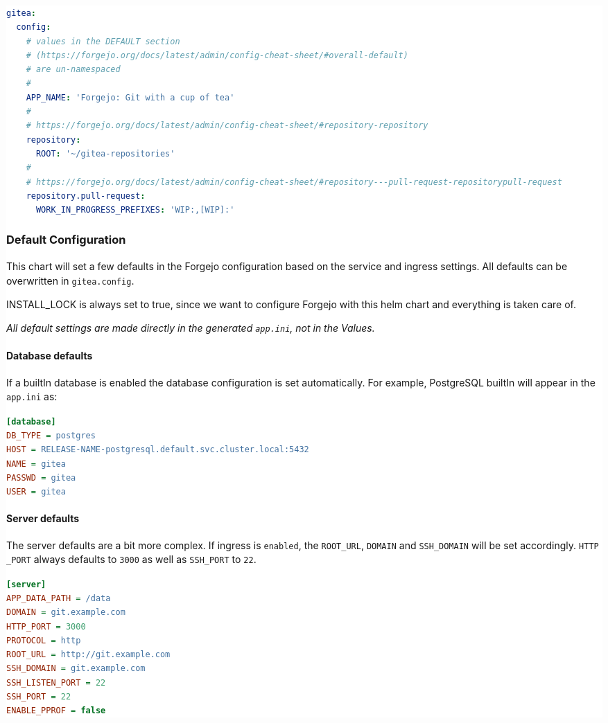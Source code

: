 ```yaml
gitea:
  config:
    # values in the DEFAULT section
    # (https://forgejo.org/docs/latest/admin/config-cheat-sheet/#overall-default)
    # are un-namespaced
    #
    APP_NAME: 'Forgejo: Git with a cup of tea'
    #
    # https://forgejo.org/docs/latest/admin/config-cheat-sheet/#repository-repository
    repository:
      ROOT: '~/gitea-repositories'
    #
    # https://forgejo.org/docs/latest/admin/config-cheat-sheet/#repository---pull-request-repositorypull-request
    repository.pull-request:
      WORK_IN_PROGRESS_PREFIXES: 'WIP:,[WIP]:'
```

### Default Configuration

This chart will set a few defaults in the Forgejo configuration based on the service and ingress settings.
All defaults can be overwritten in `gitea.config`.

INSTALL_LOCK is always set to true, since we want to configure Forgejo with this helm chart and everything is taken care of.

_All default settings are made directly in the generated `app.ini`, not in the Values._

#### Database defaults

If a builtIn database is enabled the database configuration is set automatically.
For example, PostgreSQL builtIn will appear in the `app.ini` as:

```ini
[database]
DB_TYPE = postgres
HOST = RELEASE-NAME-postgresql.default.svc.cluster.local:5432
NAME = gitea
PASSWD = gitea
USER = gitea
```

#### Server defaults

The server defaults are a bit more complex.
If ingress is `enabled`, the `ROOT_URL`, `DOMAIN` and `SSH_DOMAIN` will be set accordingly.
`HTTP_PORT` always defaults to `3000` as well as `SSH_PORT` to `22`.

```ini
[server]
APP_DATA_PATH = /data
DOMAIN = git.example.com
HTTP_PORT = 3000
PROTOCOL = http
ROOT_URL = http://git.example.com
SSH_DOMAIN = git.example.com
SSH_LISTEN_PORT = 22
SSH_PORT = 22
ENABLE_PPROF = false
```
